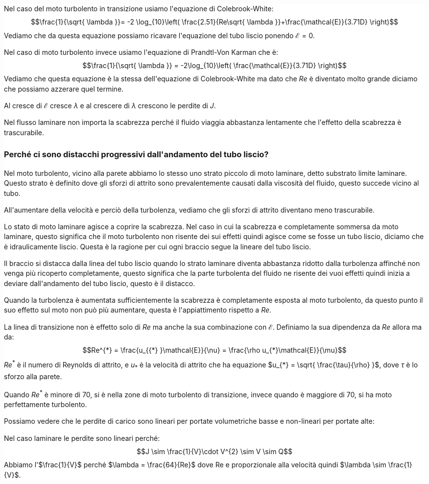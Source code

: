 Nel caso del moto turbolento in transizione usiamo l'equazione di Colebrook-White:
$$\frac{1}{\sqrt{ \lambda }}=  -2 \log_{10}\left( \frac{2.51}{Re\sqrt{ \lambda }}+\frac{\mathcal{E}}{3.71D} \right)$$
Vediamo che da questa equazione possiamo ricavare l'equazione del tubo liscio ponendo $\mathcal{E}=0$.

Nel caso di moto turbolento invece usiamo l'equazione di Prandtl-Von Karman che è:
$$\frac{1}{\sqrt{ \lambda }} = -2\log_{10}\left( \frac{\mathcal{E}}{3.71D} \right)$$
Vediamo che questa equazione è la stessa dell'equazione di Colebrook-White ma dato che $Re$ è diventato molto grande diciamo che possiamo azzerare quel termine.

Al cresce di $\mathcal{E}$ cresce $\lambda$ e al crescere di $\lambda$ crescono le perdite di $J$.

Nel flusso laminare non importa la scabrezza perché il fluido viaggia abbastanza lentamente che l'effetto della scabrezza è trascurabile.

### Perché ci sono distacchi progressivi dall'andamento del tubo liscio?

Nel moto turbolento, vicino alla parete abbiamo lo stesso uno strato piccolo di moto laminare, detto substrato limite laminare. Questo strato è definito dove gli sforzi di attrito sono prevalentemente causati dalla viscosità del fluido, questo succede vicino al tubo.

<!Diagramma rappresentazione grafico>

All'aumentare della velocità e perciò della turbolenza, vediamo che gli sforzi di attrito diventano meno trascurabile.

Lo stato di moto laminare agisce a coprire la scabrezza. Nel caso in cui la scabrezza e completamente sommersa da moto laminare, questo significa che il moto turbolento non risente dei sui effetti quindi agisce come se fosse un tubo liscio, diciamo che è idraulicamente liscio.  Questa è la ragione per cui ogni braccio segue la lineare del tubo liscio.

Il braccio si distacca dalla linea del tubo liscio quando lo strato laminare diventa abbastanza ridotto dalla turbolenza affinché non venga più ricoperto completamente, questo significa che la parte turbolenta del fluido ne risente dei vuoi effetti quindi inizia a deviare dall'andamento del tubo liscio, questo è il distacco.

Quando la turbolenza è aumentata sufficientemente la scabrezza è completamente esposta al moto turbolento, da questo punto il suo effetto sul moto non può più aumentare, questa è l'appiattimento rispetto a $Re$.

La linea di transizione non è effetto solo di $Re$ ma anche la sua combinazione con $\mathcal{E}$. Definiamo la sua dipendenza da $Re$ allora ma da:
$$Re^{*}  = \frac{u_{{*} }\mathcal{E}}{\nu} = \frac{\rho u_{*}\mathcal{E}}{\mu}$$
$Re^{*}$ è il numero di Reynolds di attrito, e $u_{*}$ è la velocità di attrito che ha equazione $u_{*} = \sqrt{ \frac{\tau}{\rho} }$, dove $\tau$ è lo sforzo alla parete.

Quando $Re^{*}$ è minore di 70, si è nella zone di moto turbolento di transizione, invece quando è maggiore di 70, si ha moto perfettamente turbolento.

Possiamo vedere che le perdite di carico sono lineari per portate volumetriche basse e non-lineari per portate alte:
<!Diagramma perdite vs portate>

Nel caso laminare le perdite sono lineari perché:
$$J \sim \frac{1}{V}\cdot V^{2} \sim V \sim Q$$
Abbiamo l'$\frac{1}{V}$ perché $\lambda = \frac{64}{Re}$ dove Re e proporzionale alla velocità quindi $\lambda \sim \frac{1}{V}$.
